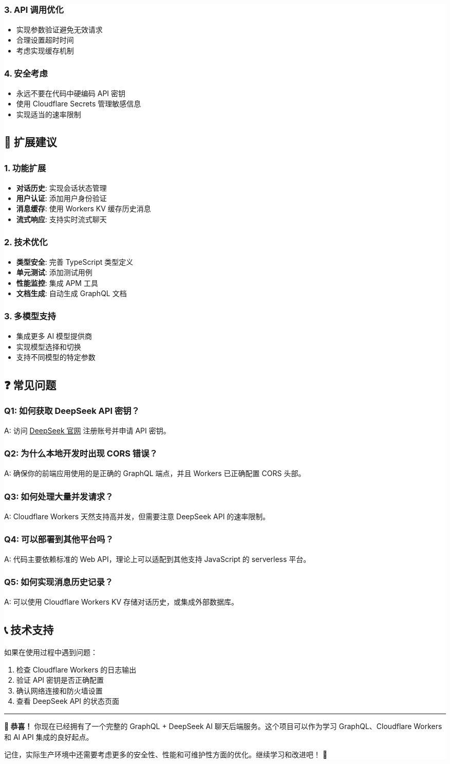 ### 3. API 调用优化
- 实现参数验证避免无效请求
- 合理设置超时时间
- 考虑实现缓存机制

### 4. 安全考虑
- 永远不要在代码中硬编码 API 密钥
- 使用 Cloudflare Secrets 管理敏感信息
- 实现适当的速率限制

## 🎯 扩展建议

### 1. 功能扩展
- **对话历史**: 实现会话状态管理
- **用户认证**: 添加用户身份验证
- **消息缓存**: 使用 Workers KV 缓存历史消息
- **流式响应**: 支持实时流式聊天

### 2. 技术优化
- **类型安全**: 完善 TypeScript 类型定义
- **单元测试**: 添加测试用例
- **性能监控**: 集成 APM 工具
- **文档生成**: 自动生成 GraphQL 文档

### 3. 多模型支持
- 集成更多 AI 模型提供商
- 实现模型选择和切换
- 支持不同模型的特定参数

## ❓ 常见问题

### Q1: 如何获取 DeepSeek API 密钥？
A: 访问 [DeepSeek 官网](https://platform.deepseek.com) 注册账号并申请 API 密钥。

### Q2: 为什么本地开发时出现 CORS 错误？
A: 确保你的前端应用使用的是正确的 GraphQL 端点，并且 Workers 已正确配置 CORS 头部。

### Q3: 如何处理大量并发请求？
A: Cloudflare Workers 天然支持高并发，但需要注意 DeepSeek API 的速率限制。

### Q4: 可以部署到其他平台吗？
A: 代码主要依赖标准的 Web API，理论上可以适配到其他支持 JavaScript 的 serverless 平台。

### Q5: 如何实现消息历史记录？
A: 可以使用 Cloudflare Workers KV 存储对话历史，或集成外部数据库。

## 📞 技术支持

如果在使用过程中遇到问题：

1. 检查 Cloudflare Workers 的日志输出
2. 验证 API 密钥是否正确配置
3. 确认网络连接和防火墙设置
4. 查看 DeepSeek API 的状态页面

---

**🎉 恭喜！** 你现在已经拥有了一个完整的 GraphQL + DeepSeek AI 聊天后端服务。这个项目可以作为学习 GraphQL、Cloudflare Workers 和 AI API 集成的良好起点。

记住，实际生产环境中还需要考虑更多的安全性、性能和可维护性方面的优化。继续学习和改进吧！ 🚀